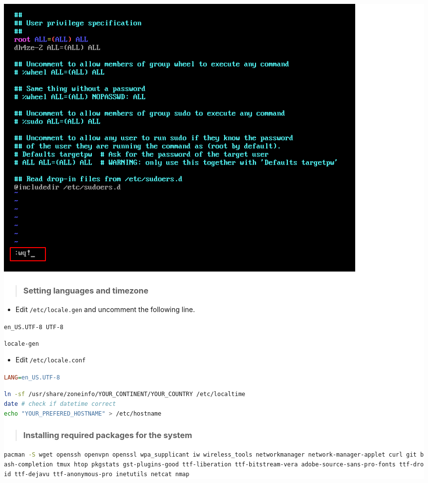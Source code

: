 ![01-sudoers.png](/img/06/01-sudoers.png)

> ### Setting languages and timezone

- Edit `/etc/locale.gen` and uncomment the following line.

```
en_US.UTF-8 UTF-8
```
```bash
locale-gen
```

- Edit `/etc/locale.conf`

```ini
LANG=en_US.UTF-8
```

```bash
ln -sf /usr/share/zoneinfo/YOUR_CONTINENT/YOUR_COUNTRY /etc/localtime
date # check if datetime correct
echo "YOUR_PREFERED_HOSTNAME" > /etc/hostname
```

> ### Installing required packages for the system

```bash
pacman -S wget openssh openvpn openssl wpa_supplicant iw wireless_tools networkmanager network-manager-applet curl git bash-completion tmux htop pkgstats gst-plugins-good ttf-liberation ttf-bitstream-vera adobe-source-sans-pro-fonts ttf-droid ttf-dejavu ttf-anonymous-pro inetutils netcat nmap 
```
